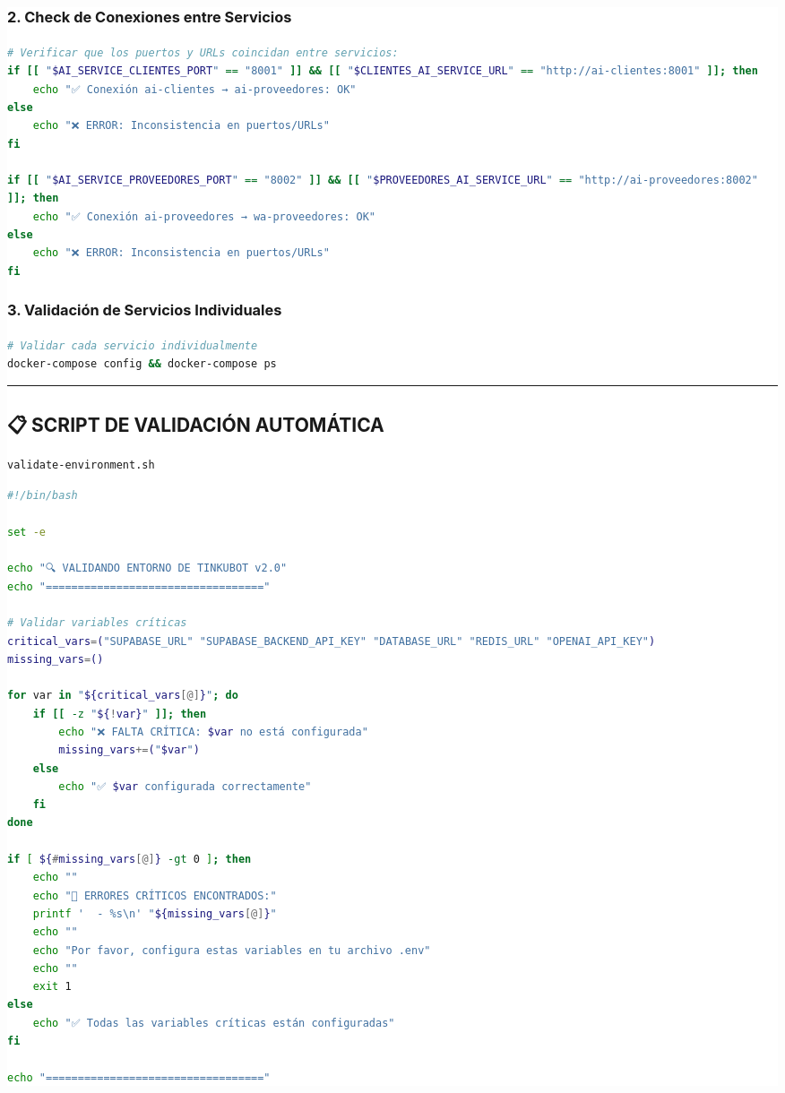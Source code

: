 ### **2. Check de Conexiones entre Servicios**
```bash
# Verificar que los puertos y URLs coincidan entre servicios:
if [[ "$AI_SERVICE_CLIENTES_PORT" == "8001" ]] && [[ "$CLIENTES_AI_SERVICE_URL" == "http://ai-clientes:8001" ]]; then
    echo "✅ Conexión ai-clientes → ai-proveedores: OK"
else
    echo "❌ ERROR: Inconsistencia en puertos/URLs"
fi

if [[ "$AI_SERVICE_PROVEEDORES_PORT" == "8002" ]] && [[ "$PROVEEDORES_AI_SERVICE_URL" == "http://ai-proveedores:8002" ]]; then
    echo "✅ Conexión ai-proveedores → wa-proveedores: OK"
else
    echo "❌ ERROR: Inconsistencia en puertos/URLs"
fi
```

### **3. Validación de Servicios Individuales**
```bash
# Validar cada servicio individualmente
docker-compose config && docker-compose ps
```

---

## 📋 **SCRIPT DE VALIDACIÓN AUTOMÁTICA**

`validate-environment.sh`
```bash
#!/bin/bash

set -e

echo "🔍 VALIDANDO ENTORNO DE TINKUBOT v2.0"
echo "=================================="

# Validar variables críticas
critical_vars=("SUPABASE_URL" "SUPABASE_BACKEND_API_KEY" "DATABASE_URL" "REDIS_URL" "OPENAI_API_KEY")
missing_vars=()

for var in "${critical_vars[@]}"; do
    if [[ -z "${!var}" ]]; then
        echo "❌ FALTA CRÍTICA: $var no está configurada"
        missing_vars+=("$var")
    else
        echo "✅ $var configurada correctamente"
    fi
done

if [ ${#missing_vars[@]} -gt 0 ]; then
    echo ""
    echo "🚨 ERRORES CRÍTICOS ENCONTRADOS:"
    printf '  - %s\n' "${missing_vars[@]}"
    echo ""
    echo "Por favor, configura estas variables en tu archivo .env"
    echo ""
    exit 1
else
    echo "✅ Todas las variables críticas están configuradas"
fi

echo "=================================="
```
